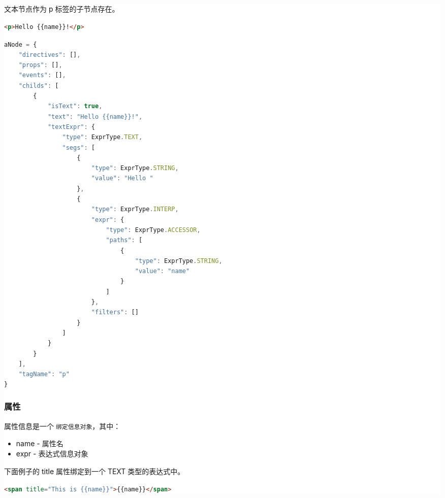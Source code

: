 文本节点作为 p 标签的子节点存在。

```html
<p>Hello {{name}}!</p>
```

```javascript
aNode = {
    "directives": [],
    "props": [],
    "events": [],
    "childs": [
        {
            "isText": true,
            "text": "Hello {{name}}!",
            "textExpr": {
                "type": ExprType.TEXT,
                "segs": [
                    {
                        "type": ExprType.STRING,
                        "value": "Hello "
                    },
                    {
                        "type": ExprType.INTERP,
                        "expr": {
                            "type": ExprType.ACCESSOR,
                            "paths": [
                                {
                                    "type": ExprType.STRING,
                                    "value": "name"
                                }
                            ]
                        },
                        "filters": []
                    }
                ]
            }
        }
    ],
    "tagName": "p"
}
```

### 属性

属性信息是一个 `绑定信息对象`，其中：

- name - 属性名
- expr - 表达式信息对象

下面例子的 title 属性绑定到一个 TEXT 类型的表达式中。

```html
<span title="This is {{name}}">{{name}}</span>
```
